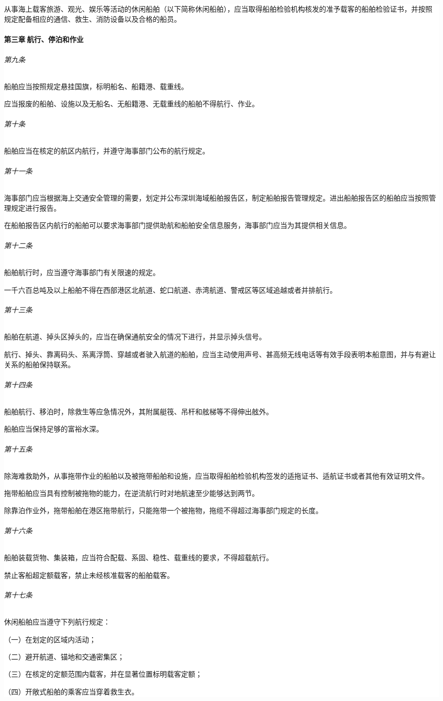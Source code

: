 从事海上载客旅游、观光、娱乐等活动的休闲船舶（以下简称休闲船舶），应当取得船舶检验机构核发的准予载客的船舶检验证书，并按照规定配备相应的通信、救生、消防设备以及合格的船员。

#### 第三章 航行、停泊和作业

###### 第九条

船舶应当按照规定悬挂国旗，标明船名、船籍港、载重线。

应当报废的船舶、设施以及无船名、无船籍港、无载重线的船舶不得航行、作业。

###### 第十条

船舶应当在核定的航区内航行，并遵守海事部门公布的航行规定。

###### 第十一条

海事部门应当根据海上交通安全管理的需要，划定并公布深圳海域船舶报告区，制定船舶报告管理规定。进出船舶报告区的船舶应当按照管理规定进行报告。

在船舶报告区内航行的船舶可以要求海事部门提供助航和船舶安全信息服务，海事部门应当为其提供相关信息。

###### 第十二条

船舶航行时，应当遵守海事部门有关限速的规定。

一千六百总吨及以上船舶不得在西部港区北航道、蛇口航道、赤湾航道、警戒区等区域追越或者并排航行。

###### 第十三条

船舶在航道、掉头区掉头的，应当在确保通航安全的情况下进行，并显示掉头信号。

航行、掉头、靠离码头、系离浮筒、穿越或者驶入航道的船舶，应当主动使用声号、甚高频无线电话等有效手段表明本船意图，并与有避让关系的船舶保持联系。

###### 第十四条

船舶航行、移泊时，除救生等应急情况外，其附属艇筏、吊杆和舷梯等不得伸出舷外。

船舶应当保持足够的富裕水深。

###### 第十五条

除海难救助外，从事拖带作业的船舶以及被拖带船舶和设施，应当取得船舶检验机构签发的适拖证书、适航证书或者其他有效证明文件。

拖带船舶应当具有控制被拖物的能力，在逆流航行时对地航速至少能够达到两节。

除靠泊作业外，拖带船舶在港区拖带航行，只能拖带一个被拖物，拖缆不得超过海事部门规定的长度。

###### 第十六条

船舶装载货物、集装箱，应当符合配载、系固、稳性、载重线的要求，不得超载航行。

禁止客船超定额载客，禁止未经核准载客的船舶载客。

###### 第十七条

休闲船舶应当遵守下列航行规定：

（一）在划定的区域内活动；

（二）避开航道、锚地和交通密集区；

（三）在核定的定额范围内载客，并在显著位置标明载客定额；

（四）开敞式船舶的乘客应当穿着救生衣。
